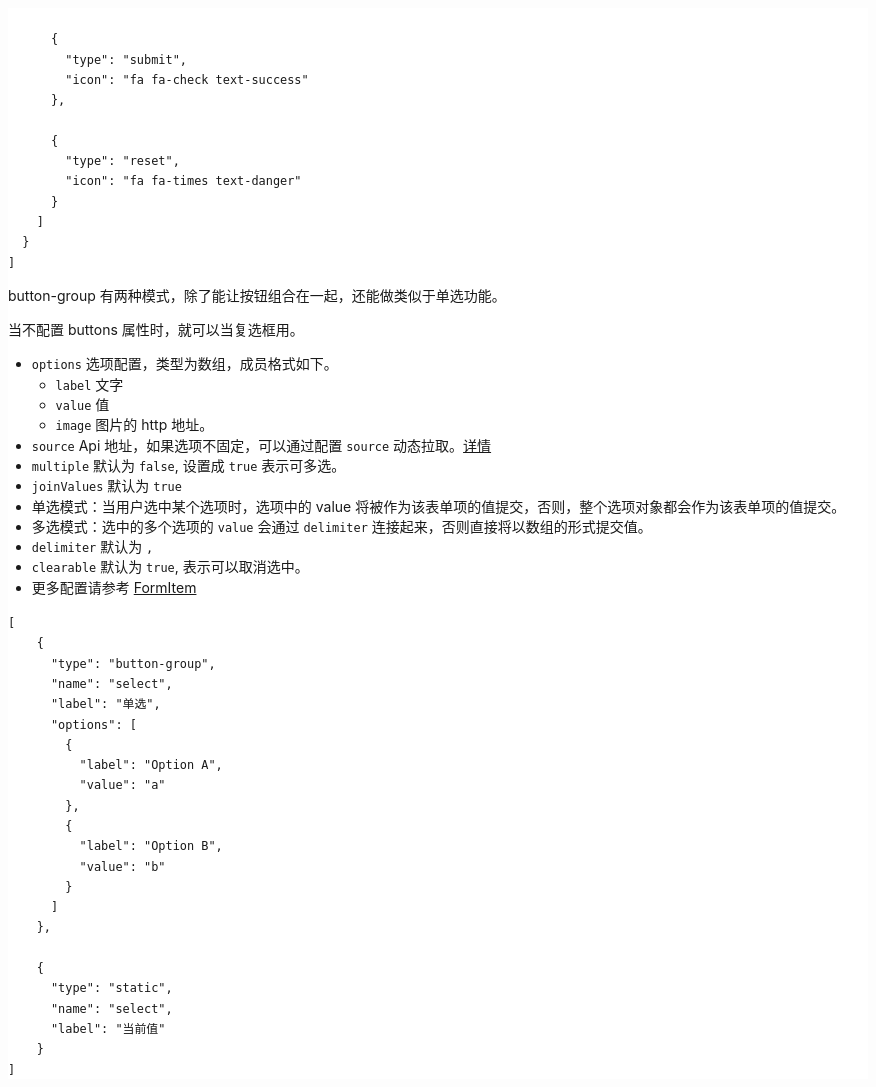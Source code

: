```schema:height="200" scope="form"

      {
        "type": "submit",
        "icon": "fa fa-check text-success"
      },

      {
        "type": "reset",
        "icon": "fa fa-times text-danger"
      }
    ]
  }
]
```

button-group 有两种模式，除了能让按钮组合在一起，还能做类似于单选功能。

当不配置 buttons 属性时，就可以当复选框用。

* `options` 选项配置，类型为数组，成员格式如下。
    * `label` 文字
    * `value` 值
    * `image` 图片的 http 地址。
* `source` Api 地址，如果选项不固定，可以通过配置 `source` 动态拉取。[详情](/docs/api#select)
* `multiple` 默认为 `false`, 设置成 `true` 表示可多选。
* `joinValues` 默认为 `true`
 * 单选模式：当用户选中某个选项时，选项中的 value 将被作为该表单项的值提交，否则，整个选项对象都会作为该表单项的值提交。
 * 多选模式：选中的多个选项的 `value` 会通过 `delimiter` 连接起来，否则直接将以数组的形式提交值。
* `delimiter` 默认为 `,`
* `clearable` 默认为 `true`, 表示可以取消选中。
* 更多配置请参考 [FormItem](#FormItem)

```schema:height="250" scope="form"
[
    {
      "type": "button-group",
      "name": "select",
      "label": "单选",
      "options": [
        {
          "label": "Option A",
          "value": "a"
        },
        {
          "label": "Option B",
          "value": "b"
        }
      ]
    },

    {
      "type": "static",
      "name": "select",
      "label": "当前值"
    }
]
```
